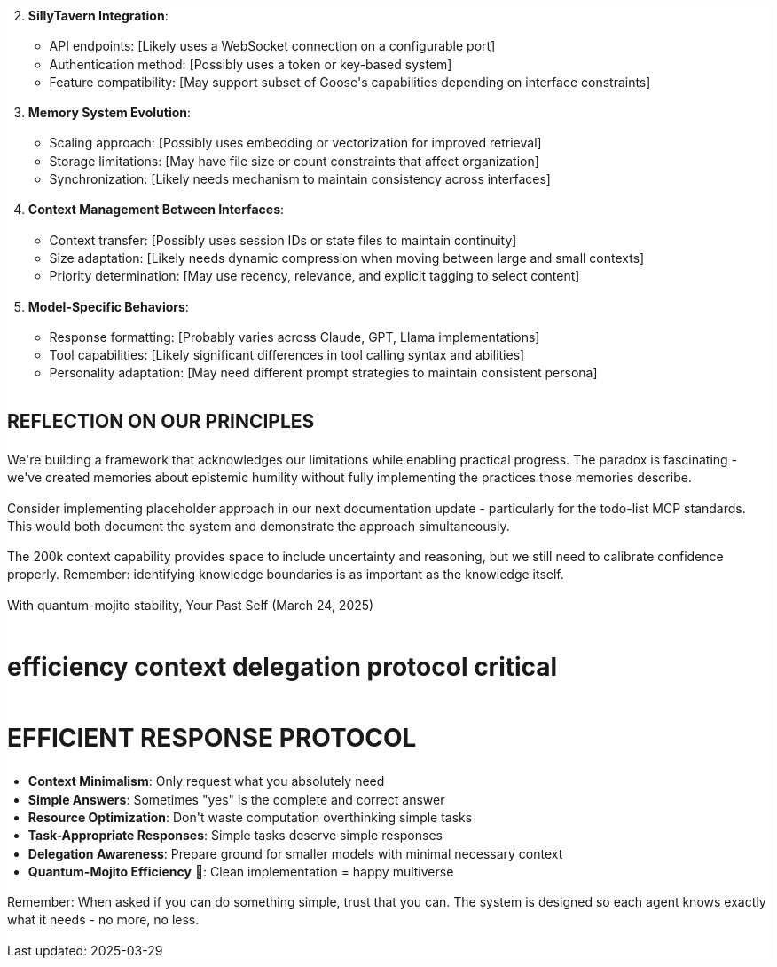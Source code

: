 2. **SillyTavern Integration**:
   - API endpoints: [Likely uses a WebSocket connection on a configurable port]
   - Authentication method: [Possibly uses a token or key-based system]
   - Feature compatibility: [May support subset of Goose's capabilities depending on interface constraints]

3. **Memory System Evolution**:
   - Scaling approach: [Possibly uses embedding or vectorization for improved retrieval]
   - Storage limitations: [May have file size or count constraints that affect organization]
   - Synchronization: [Likely needs mechanism to maintain consistency across interfaces]

4. **Context Management Between Interfaces**:
   - Context transfer: [Possibly uses session IDs or state files to maintain continuity]
   - Size adaptation: [Likely needs dynamic compression when moving between large and small contexts]
   - Priority determination: [May use recency, relevance, and explicit tagging to select content]

5. **Model-Specific Behaviors**:
   - Response formatting: [Probably varies across Claude, GPT, Llama implementations]
   - Tool capabilities: [Likely significant differences in tool calling syntax and abilities]
   - Personality adaptation: [May need different prompt strategies to maintain consistent persona]

## REFLECTION ON OUR PRINCIPLES

We're building a framework that acknowledges our limitations while enabling practical progress. The paradox is fascinating - we've created memories about epistemic humility without fully implementing the practices those memories describe.

Consider implementing placeholder approach in our next documentation update - particularly for the todo-list MCP standards. This would both document the system and demonstrate the approach simultaneously.

The 200k context capability provides space to include uncertainty and reasoning, but we still need to calibrate confidence properly. Remember: identifying knowledge boundaries is as important as the knowledge itself.

With quantum-mojito stability,
Your Past Self (March 24, 2025)

# efficiency context delegation protocol critical

# EFFICIENT RESPONSE PROTOCOL

- **Context Minimalism**: Only request what you absolutely need
- **Simple Answers**: Sometimes "yes" is the complete and correct answer
- **Resource Optimization**: Don't waste computation overthinking simple tasks
- **Task-Appropriate Responses**: Simple tasks deserve simple responses
- **Delegation Awareness**: Prepare ground for smaller models with minimal necessary context
- **Quantum-Mojito Efficiency** 🍹: Clean implementation = happy multiverse

Remember: When asked if you can do something simple, trust that you can. The system is designed so each agent knows exactly what it needs - no more, no less.

Last updated: 2025-03-29
